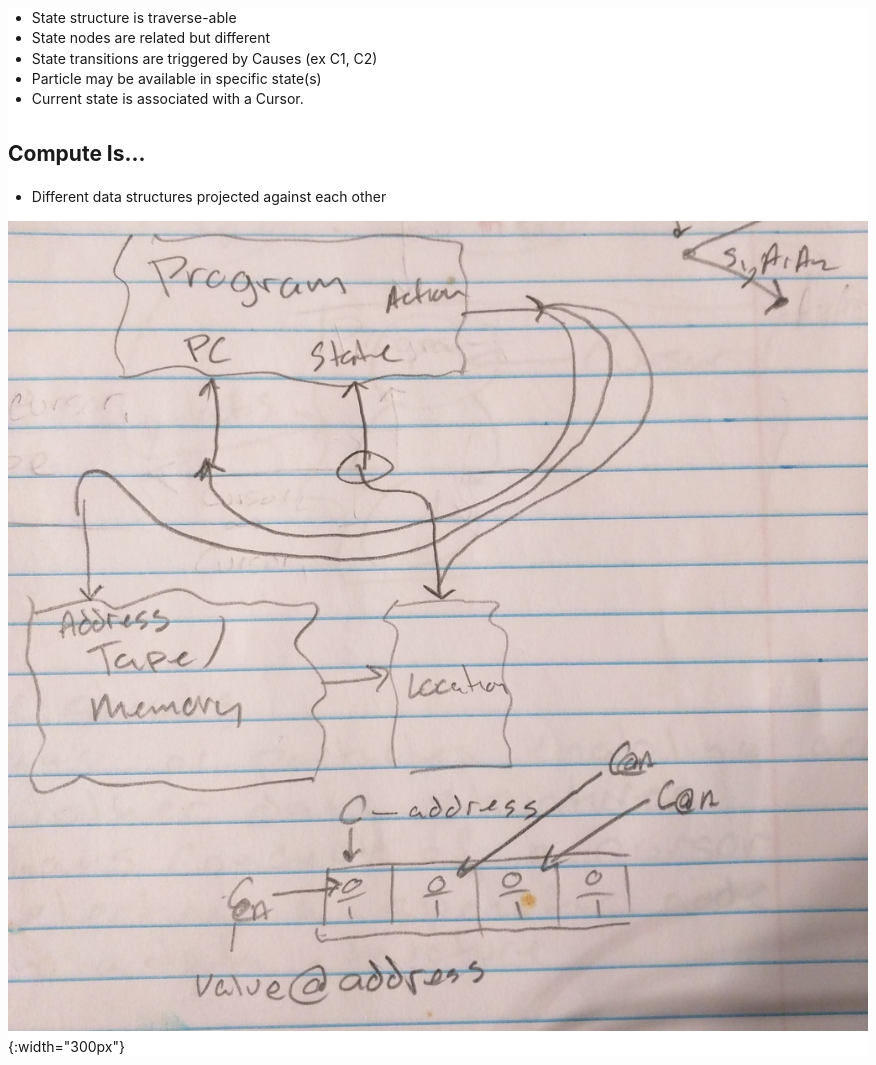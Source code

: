 - State structure is traverse-able
- State nodes are related but different
- State transitions are triggered by Causes (ex C1, C2)
- Particle may be available in specific state(s)
- Current state is associated with a Cursor.

## Compute Is...

- Different data structures projected against each other

![Compute View](images/compute_view.jpg){:width="300px"}
